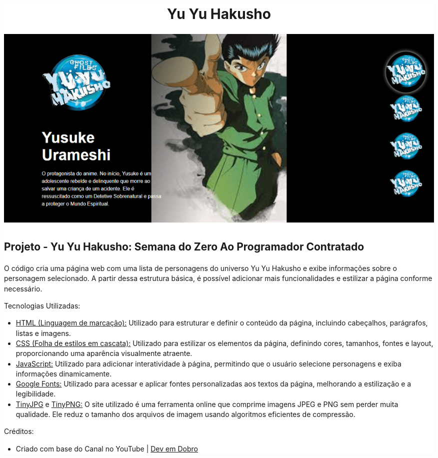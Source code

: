 <h1 align="center">
  Yu Yu Hakusho
</h1>

<div align="center">
  <img src="./src/images/yu-yu-hakusho-szpc.png" width="100%" />
</div>

## Projeto - Yu Yu Hakusho: Semana do Zero Ao Programador Contratado

O código cria uma página web com uma lista de personagens do universo Yu Yu Hakusho e exibe informações sobre o personagem selecionado.
A partir dessa estrutura básica, é possível adicionar mais funcionalidades e estilizar a página conforme necessário.

Tecnologias Utilizadas:
* [HTML (Linguagem de marcação):](https://www.w3schools.com/html/html_intro.asp) Utilizado para estruturar e definir o conteúdo da página, incluindo cabeçalhos, parágrafos, listas e imagens.
* [CSS (Folha de estilos em cascata):](https://www.w3schools.com/css/css_intro.asp) Utilizado para estilizar os elementos da página, definindo cores, tamanhos, fontes e layout, proporcionando uma aparência visualmente atraente.
* [JavaScript:](https://developer.mozilla.org/pt-BR/docs/Web/JavaScript) Utilizado para adicionar interatividade à página, permitindo que o usuário selecione personagens e exiba informações dinamicamente.
* [Google Fonts:](https://fonts.google.com/) Utilizado para acessar e aplicar fontes personalizadas aos textos da página, melhorando a estilização e a legibilidade.
* [TinyJPG](https://tinyjpg.com/) e [TinyPNG:](https://tinypng.com/) O site utilizado é uma ferramenta online que comprime imagens JPEG e PNG sem perder muita qualidade. Ele reduz o tamanho dos arquivos de imagem usando algoritmos eficientes de compressão.

Créditos:
* Criado com base do Canal no YouTube | [Dev em Dobro](https://www.youtube.com/@DevemDobro)
